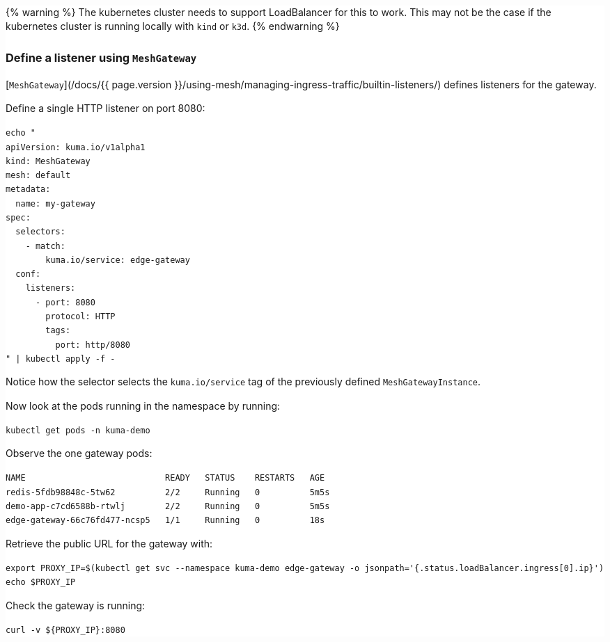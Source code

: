 {% warning %}
The kubernetes cluster needs to support LoadBalancer for this to work.
This may not be the case if the kubernetes cluster is running locally with `kind` or `k3d`. 
{% endwarning %}

### Define a listener using `MeshGateway`

[`MeshGateway`](/docs/{{ page.version }}/using-mesh/managing-ingress-traffic/builtin-listeners/) defines listeners for the gateway.

Define a single HTTP listener on port 8080:

```shell
echo "
apiVersion: kuma.io/v1alpha1
kind: MeshGateway
mesh: default
metadata:
  name: my-gateway
spec:
  selectors:
    - match:
        kuma.io/service: edge-gateway
  conf:
    listeners:
      - port: 8080
        protocol: HTTP
        tags:
          port: http/8080
" | kubectl apply -f -
```

Notice how the selector selects the `kuma.io/service` tag of the previously defined `MeshGatewayInstance`.

Now look at the pods running in the namespace by running: 
```shell
kubectl get pods -n kuma-demo
```

Observe the one gateway pods:
```shell
NAME                            READY   STATUS    RESTARTS   AGE
redis-5fdb98848c-5tw62          2/2     Running   0          5m5s
demo-app-c7cd6588b-rtwlj        2/2     Running   0          5m5s
edge-gateway-66c76fd477-ncsp5   1/1     Running   0          18s
```

Retrieve the public URL for the gateway with:
```shell
export PROXY_IP=$(kubectl get svc --namespace kuma-demo edge-gateway -o jsonpath='{.status.loadBalancer.ingress[0].ip}')
echo $PROXY_IP
```

Check the gateway is running:
```shell
curl -v ${PROXY_IP}:8080
```
